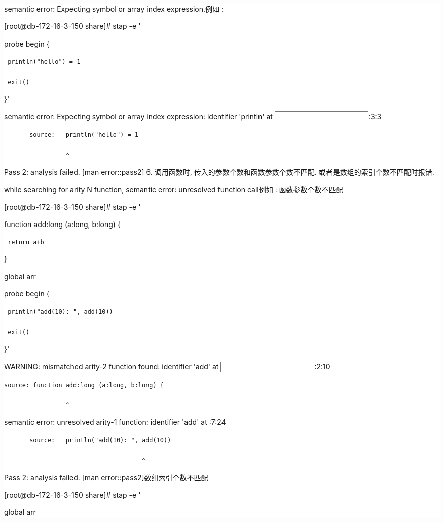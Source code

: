   
  semantic error: Expecting symbol or array index expression.例如 : 

   
   [root@db-172-16-3-150 share]# stap -e '
   
   probe begin {
   
     println("hello") = 1
   
     exit()
   
   }'
   
   semantic error: Expecting symbol or array index expression: identifier 'println' at <input>:3:3
   
           source:   println("hello") = 1
   
                     ^
   
   Pass 2: analysis failed.  [man error::pass2]
6. 调用函数时, 传入的参数个数和函数参数个数不匹配.
或者是数组的索引个数不匹配时报错.

  
  while searching for arity N function, semantic error: unresolved function call例如 : 
函数参数个数不匹配

   
   [root@db-172-16-3-150 share]# stap -e '
   
   function add:long (a:long, b:long) {
   
     return a+b
   
   }
   
   global arr
   
   probe begin {
   
     println("add(10): ", add(10))
   
     exit()
   
   }'
   
   WARNING: mismatched arity-2 function found: identifier 'add' at <input>:2:10
   
    source: function add:long (a:long, b:long) {
   
                     ^
   
   semantic error: unresolved arity-1 function: identifier 'add' at :7:24
   
           source:   println("add(10): ", add(10))
   
                                          ^
   
   Pass 2: analysis failed.  [man error::pass2]数组索引个数不匹配

   
   [root@db-172-16-3-150 share]# stap -e '
   
   global arr
   